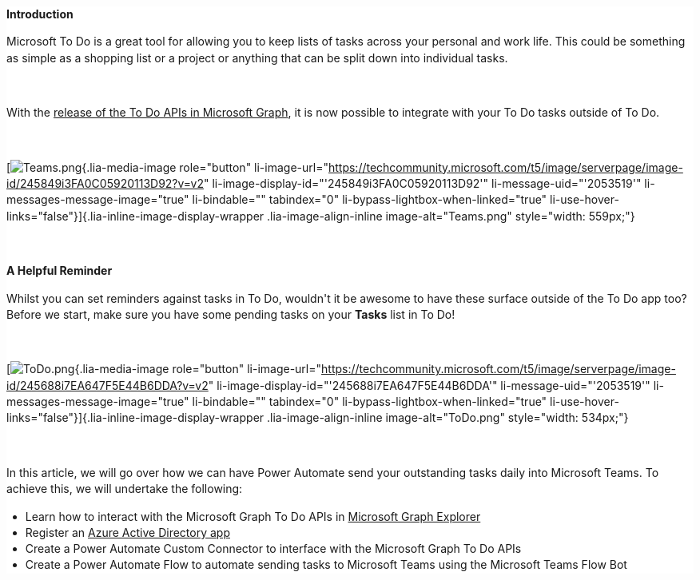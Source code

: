 **Introduction**

Microsoft To Do is a great tool for allowing you to keep lists of tasks
across your personal and work life. This could be something as simple as
a shopping list or a project or anything that can be split down into
individual tasks.

 

With the [release of the To Do APIs in Microsoft
Graph](https://docs.microsoft.com/en-gb/graph/todo-concept-overview), it
is now possible to integrate with your To Do tasks outside of To Do.

 

[![Teams.png](/t5/image/serverpage/image-id/245849i3FA0C05920113D92/image-size/large?v=v2&px=999 "Teams.png"){.lia-media-image
role="button"
li-image-url="https://techcommunity.microsoft.com/t5/image/serverpage/image-id/245849i3FA0C05920113D92?v=v2"
li-image-display-id="'245849i3FA0C05920113D92'"
li-message-uid="'2053519'" li-messages-message-image="true"
li-bindable="" tabindex="0" li-bypass-lightbox-when-linked="true"
li-use-hover-links="false"}]{.lia-inline-image-display-wrapper
.lia-image-align-inline image-alt="Teams.png" style="width: 559px;"}

 

**A Helpful Reminder**

Whilst you can set reminders against tasks in To Do, wouldn\'t it be
awesome to have these surface outside of the To Do app too? Before we
start, make sure you have some pending tasks on your **Tasks** list in
To Do!

 

[![ToDo.png](/t5/image/serverpage/image-id/245688i7EA647F5E44B6DDA/image-size/large?v=v2&px=999 "ToDo.png"){.lia-media-image
role="button"
li-image-url="https://techcommunity.microsoft.com/t5/image/serverpage/image-id/245688i7EA647F5E44B6DDA?v=v2"
li-image-display-id="'245688i7EA647F5E44B6DDA'"
li-message-uid="'2053519'" li-messages-message-image="true"
li-bindable="" tabindex="0" li-bypass-lightbox-when-linked="true"
li-use-hover-links="false"}]{.lia-inline-image-display-wrapper
.lia-image-align-inline image-alt="ToDo.png" style="width: 534px;"}

 

In this article, we will go over how we can have Power Automate send
your outstanding tasks daily into Microsoft Teams. To achieve this, we
will undertake the following:

-   Learn how to interact with the Microsoft Graph To Do APIs in
    [Microsoft Graph
    Explorer](https://developer.microsoft.com/graph/graph-explorer)
-   Register an [Azure Active Directory
    app](https://docs.microsoft.com/azure/active-directory/develop/quickstart-register-app)
-   Create a Power Automate Custom Connector to interface with the
    Microsoft Graph To Do APIs
-   Create a Power Automate Flow to automate sending tasks to Microsoft
    Teams using the Microsoft Teams Flow Bot
